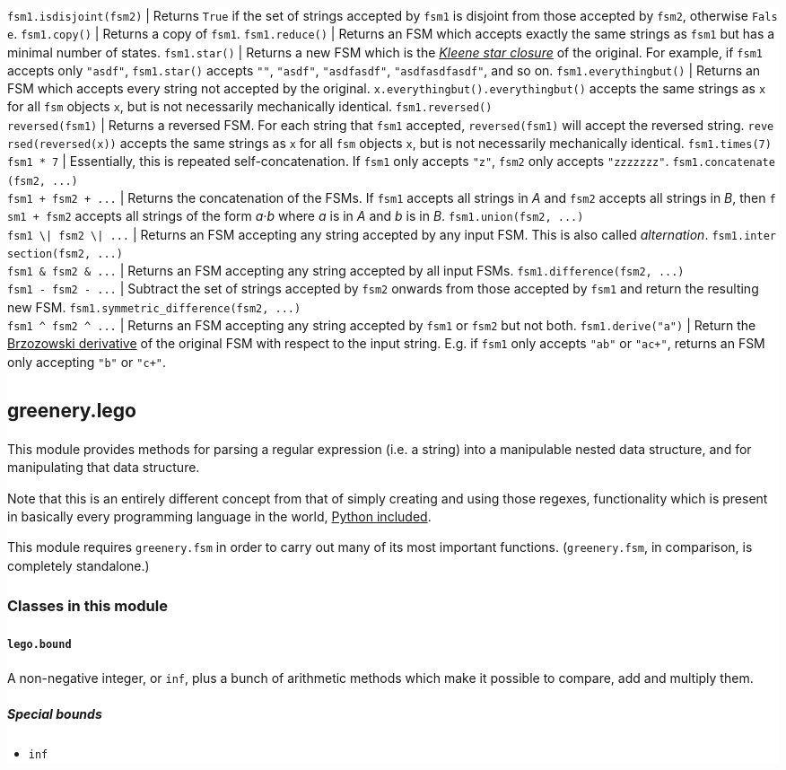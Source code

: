 `fsm1.isdisjoint(fsm2)` | Returns `True` if the set of strings accepted by `fsm1` is disjoint from those accepted by `fsm2`, otherwise `False`.
`fsm1.copy()` | Returns a copy of `fsm1`.
`fsm1.reduce()` | Returns an FSM which accepts exactly the same strings as `fsm1` but has a minimal number of states.
`fsm1.star()` | Returns a new FSM which is the *[Kleene star closure](https://en.wikipedia.org/wiki/Kleene_star)* of the original. For example, if `fsm1` accepts only `"asdf"`, `fsm1.star()` accepts `""`, `"asdf"`, `"asdfasdf"`, `"asdfasdfasdf"`, and so on.
`fsm1.everythingbut()` | Returns an FSM which accepts every string not accepted by the original. `x.everythingbut().everythingbut()` accepts the same strings as `x` for all `fsm` objects `x`, but is not necessarily mechanically identical.
`fsm1.reversed()` <br/> `reversed(fsm1)` | Returns a reversed FSM. For each string that `fsm1` accepted, `reversed(fsm1)` will accept the reversed string. `reversed(reversed(x))` accepts the same strings as `x` for all `fsm` objects `x`, but is not necessarily mechanically identical.
`fsm1.times(7)` <br/> `fsm1 * 7` | Essentially, this is repeated self-concatenation. If `fsm1` only accepts `"z"`, `fsm2` only accepts `"zzzzzzz"`.
`fsm1.concatenate(fsm2, ...)` <br/> `fsm1 + fsm2 + ...` | Returns the concatenation of the FSMs. If `fsm1` accepts all strings in *A* and `fsm2` accepts all strings in *B*, then `fsm1 + fsm2` accepts all strings of the form *a·b* where *a* is in *A* and *b* is in *B*.
`fsm1.union(fsm2, ...)` <br/> `fsm1 \| fsm2 \| ...` | Returns an FSM accepting any string accepted by any input FSM. This is also called *alternation*.
`fsm1.intersection(fsm2, ...)` <br/> `fsm1 & fsm2 & ...` | Returns an FSM accepting any string accepted by all input FSMs.
`fsm1.difference(fsm2, ...)` <br/> `fsm1 - fsm2 - ...` | Subtract the set of strings accepted by `fsm2` onwards from those accepted by `fsm1` and return the resulting new FSM.
`fsm1.symmetric_difference(fsm2, ...)` <br/> `fsm1 ^ fsm2 ^ ...` | Returns an FSM accepting any string accepted by `fsm1` or `fsm2` but not both.
`fsm1.derive("a")` | Return the [Brzozowski derivative](https://en.wikipedia.org/wiki/Brzozowski_derivative) of the original FSM with respect to the input string. E.g. if `fsm1` only accepts `"ab"` or `"ac+"`, returns an FSM only accepting `"b"` or `"c+"`.

## greenery.lego

This module provides methods for parsing a regular expression (i.e. a string) into a manipulable nested data structure, and for manipulating that data structure.

Note that this is an entirely different concept from that of simply creating and using those regexes, functionality which is present in basically every programming language in the world, [Python included](http://docs.python.org/library/re.html).

This module requires `greenery.fsm` in order to carry out many of its most important functions. (`greenery.fsm`, in comparison, is completely standalone.)

### Classes in this module

#### `lego.bound`

A non-negative integer, or `inf`, plus a bunch of arithmetic methods which make it possible to compare, add and multiply them.

##### Special bounds

* `inf`
